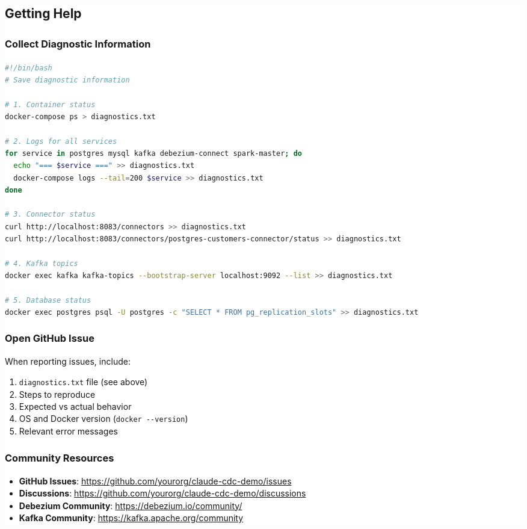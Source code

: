 
## Getting Help

### Collect Diagnostic Information

```bash
#!/bin/bash
# Save diagnostic information

# 1. Container status
docker-compose ps > diagnostics.txt

# 2. Logs for all services
for service in postgres mysql kafka debezium-connect spark-master; do
  echo "=== $service ===" >> diagnostics.txt
  docker-compose logs --tail=200 $service >> diagnostics.txt
done

# 3. Connector status
curl http://localhost:8083/connectors >> diagnostics.txt
curl http://localhost:8083/connectors/postgres-customers-connector/status >> diagnostics.txt

# 4. Kafka topics
docker exec kafka kafka-topics --bootstrap-server localhost:9092 --list >> diagnostics.txt

# 5. Database status
docker exec postgres psql -U postgres -c "SELECT * FROM pg_replication_slots" >> diagnostics.txt
```

### Open GitHub Issue

When reporting issues, include:
1. `diagnostics.txt` file (see above)
2. Steps to reproduce
3. Expected vs actual behavior
4. OS and Docker version (`docker --version`)
5. Relevant error messages

### Community Resources

- **GitHub Issues**: https://github.com/yourorg/claude-cdc-demo/issues
- **Discussions**: https://github.com/yourorg/claude-cdc-demo/discussions
- **Debezium Community**: https://debezium.io/community/
- **Kafka Community**: https://kafka.apache.org/community
